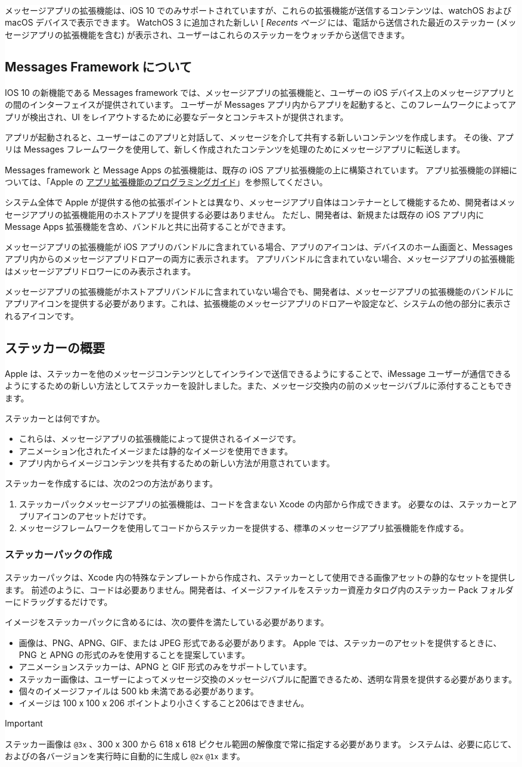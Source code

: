 メッセージアプリの拡張機能は、iOS 10 でのみサポートされていますが、これらの拡張機能が送信するコンテンツは、watchOS および macOS デバイスで表示できます。 WatchOS 3 に追加された新しい [ _Recents ページ_ には、電話から送信された最近のステッカー (メッセージアプリの拡張機能を含む) が表示され、ユーザーはこれらのステッカーをウォッチから送信できます。

## <a name="about-the-messages-framework"></a>Messages Framework について

IOS 10 の新機能である Messages framework では、メッセージアプリの拡張機能と、ユーザーの iOS デバイス上のメッセージアプリとの間のインターフェイスが提供されています。 ユーザーが Messages アプリ内からアプリを起動すると、このフレームワークによってアプリが検出され、UI をレイアウトするために必要なデータとコンテキストが提供されます。

アプリが起動されると、ユーザーはこのアプリと対話して、メッセージを介して共有する新しいコンテンツを作成します。 その後、アプリは Messages フレームワークを使用して、新しく作成されたコンテンツを処理のためにメッセージアプリに転送します。

Messages framework と Message Apps の拡張機能は、既存の iOS アプリ拡張機能の上に構築されています。 アプリ拡張機能の詳細については、「Apple の [アプリ拡張機能のプログラミングガイド](https://developer.apple.com/library/prerelease/content/documentation/General/Conceptual/ExtensibilityPG/index.html#//apple_ref/doc/uid/TP40014214)」を参照してください。

システム全体で Apple が提供する他の拡張ポイントとは異なり、メッセージアプリ自体はコンテナーとして機能するため、開発者はメッセージアプリの拡張機能用のホストアプリを提供する必要はありません。 ただし、開発者は、新規または既存の iOS アプリ内に Message Apps 拡張機能を含め、バンドルと共に出荷することができます。

メッセージアプリの拡張機能が iOS アプリのバンドルに含まれている場合、アプリのアイコンは、デバイスのホーム画面と、Messages アプリ内からのメッセージアプリドロアーの両方に表示されます。 アプリバンドルに含まれていない場合、メッセージアプリの拡張機能はメッセージアプリドロワーにのみ表示されます。

メッセージアプリの拡張機能がホストアプリバンドルに含まれていない場合でも、開発者は、メッセージアプリの拡張機能のバンドルにアプリアイコンを提供する必要があります。これは、拡張機能のメッセージアプリのドロアーや設定など、システムの他の部分に表示されるアイコンです。

## <a name="about-stickers"></a>ステッカーの概要

Apple は、ステッカーを他のメッセージコンテンツとしてインラインで送信できるようにすることで、iMessage ユーザーが通信できるようにするための新しい方法としてステッカーを設計しました。また、メッセージ交換内の前のメッセージバブルに添付することもできます。

ステッカーとは何ですか。

- これらは、メッセージアプリの拡張機能によって提供されるイメージです。
- アニメーション化されたイメージまたは静的なイメージを使用できます。
- アプリ内からイメージコンテンツを共有するための新しい方法が用意されています。

ステッカーを作成するには、次の2つの方法があります。

1. ステッカーパックメッセージアプリの拡張機能は、コードを含まない Xcode の内部から作成できます。 必要なのは、ステッカーとアプリアイコンのアセットだけです。
2. メッセージフレームワークを使用してコードからステッカーを提供する、標準のメッセージアプリ拡張機能を作成する。

### <a name="creating-sticker-packs"></a>ステッカーパックの作成

ステッカーパックは、Xcode 内の特殊なテンプレートから作成され、ステッカーとして使用できる画像アセットの静的なセットを提供します。 前述のように、コードは必要ありません。開発者は、イメージファイルをステッカー資産カタログ内のステッカー Pack フォルダーにドラッグするだけです。

イメージをステッカーパックに含めるには、次の要件を満たしている必要があります。

- 画像は、PNG、APNG、GIF、または JPEG 形式である必要があります。 Apple では、ステッカーのアセットを提供するときに、PNG と APNG の形式のみを使用することを提案しています。
- アニメーションステッカーは、APNG と GIF 形式のみをサポートしています。
- ステッカー画像は、ユーザーによってメッセージ交換のメッセージバブルに配置できるため、透明な背景を提供する必要があります。
- 個々のイメージファイルは 500 kb 未満である必要があります。
- イメージは 100 x 100 x 206 ポイントより小さくすること206はできません。

> [!IMPORTANT]
> ステッカー画像は `@3x` 、300 x 300 から 618 x 618 ピクセル範囲の解像度で常に指定する必要があります。 システムは、必要に応じて、およびの各バージョンを実行時に自動的に生成し `@2x` `@1x` ます。
